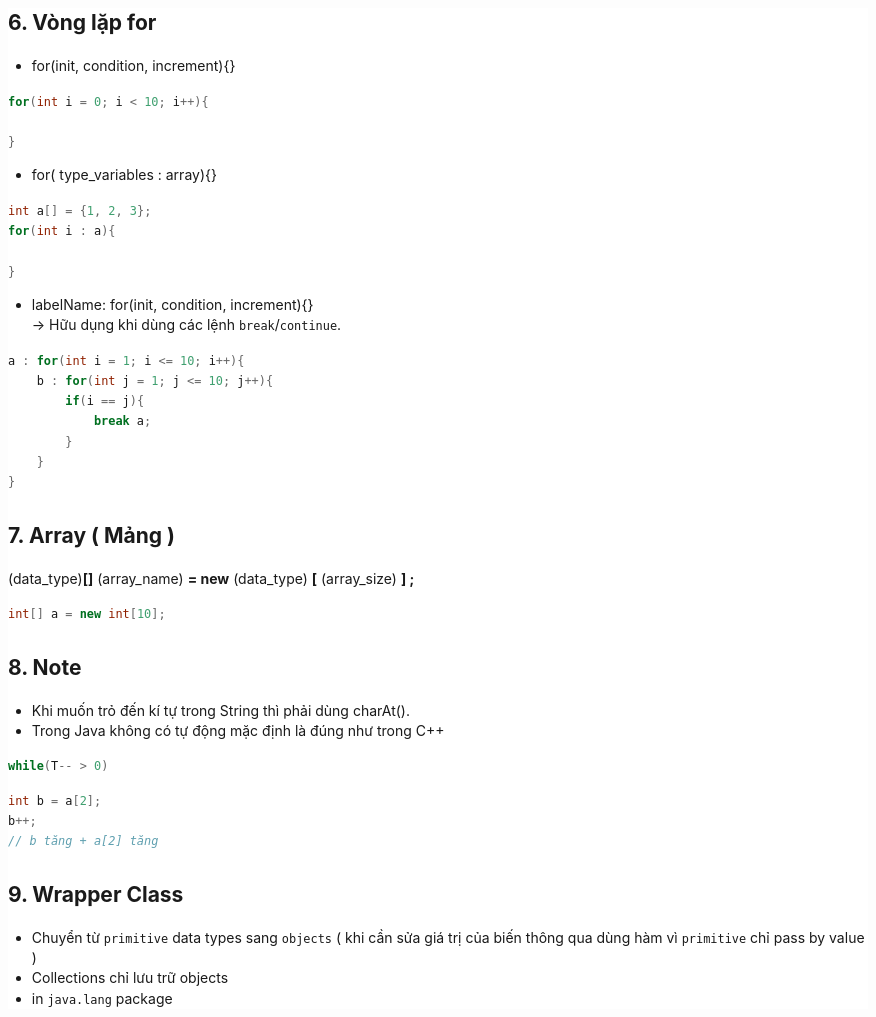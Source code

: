 ## **6. Vòng lặp for**

- for(init, condition, increment){}
```java
for(int i = 0; i < 10; i++){

}
```

- for( type_variables : array){}
```java
int a[] = {1, 2, 3};
for(int i : a){

}
```

- labelName: for(init, condition, increment){}  
-> Hữu dụng khi dùng các lệnh `break`/`continue`.
```java
a : for(int i = 1; i <= 10; i++){
    b : for(int j = 1; j <= 10; j++){
        if(i == j){
            break a;
        }
    }
}  
```

## **7. Array ( Mảng )**  

 (data_type)**[]** (array_name) **= new** (data_type) **[** (array_size) **] ;**

 ```java
 int[] a = new int[10];
 ```
## **8. Note**

- Khi muốn trỏ đến kí tự trong String thì phải dùng charAt().
- Trong Java không có tự động mặc định là đúng như trong C++
``` java
while(T-- > 0)
```

```java
int b = a[2];
b++;
// b tăng + a[2] tăng
```

## **9. Wrapper Class**
- Chuyển từ `primitive` data types sang `objects` ( khi cần sửa giá trị của biến thông qua dùng hàm vì `primitive` chỉ pass by value )
- Collections chỉ lưu trữ objects
- in `java.lang` package
 